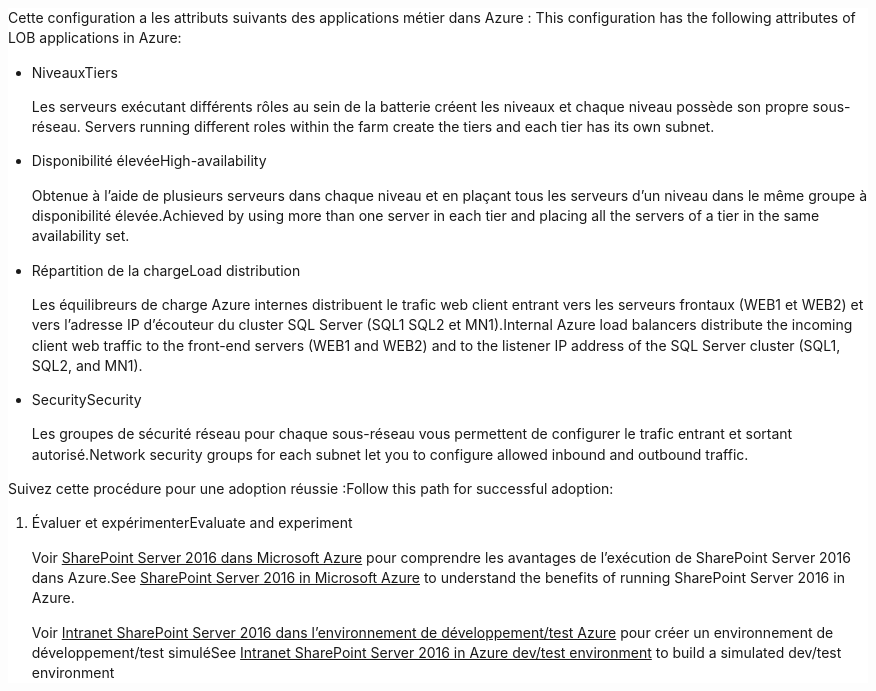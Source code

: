 <span data-ttu-id="4d1b6-164">Cette configuration a les attributs suivants des applications métier dans Azure : </span><span class="sxs-lookup"><span data-stu-id="4d1b6-164">This configuration has the following attributes of LOB applications in Azure:</span></span> 
  
- <span data-ttu-id="4d1b6-165">Niveaux</span><span class="sxs-lookup"><span data-stu-id="4d1b6-165">Tiers</span></span>
    
    <span data-ttu-id="4d1b6-166">Les serveurs exécutant différents rôles au sein de la batterie créent les niveaux et chaque niveau possède son propre sous-réseau.
</span><span class="sxs-lookup"><span data-stu-id="4d1b6-166">Servers running different roles within the farm create the tiers and each tier has its own subnet.</span></span>
    
- <span data-ttu-id="4d1b6-167">Disponibilité élevée</span><span class="sxs-lookup"><span data-stu-id="4d1b6-167">High-availability</span></span>
    
    <span data-ttu-id="4d1b6-168">Obtenue à l’aide de plusieurs serveurs dans chaque niveau et en plaçant tous les serveurs d’un niveau dans le même groupe à disponibilité élevée.</span><span class="sxs-lookup"><span data-stu-id="4d1b6-168">Achieved by using more than one server in each tier and placing all the servers of a tier in the same availability set.</span></span>
    
- <span data-ttu-id="4d1b6-169">Répartition de la charge</span><span class="sxs-lookup"><span data-stu-id="4d1b6-169">Load distribution</span></span>
    
    <span data-ttu-id="4d1b6-170">Les équilibreurs de charge Azure internes distribuent le trafic web client entrant vers les serveurs frontaux (WEB1 et WEB2) et vers l’adresse IP d’écouteur du cluster SQL Server (SQL1 SQL2 et MN1).</span><span class="sxs-lookup"><span data-stu-id="4d1b6-170">Internal Azure load balancers distribute the incoming client web traffic to the front-end servers (WEB1 and WEB2) and to the listener IP address of the SQL Server cluster (SQL1, SQL2, and MN1).</span></span>
    
- <span data-ttu-id="4d1b6-171">Security</span><span class="sxs-lookup"><span data-stu-id="4d1b6-171">Security</span></span>
    
    <span data-ttu-id="4d1b6-172">Les groupes de sécurité réseau pour chaque sous-réseau vous permettent de configurer le trafic entrant et sortant autorisé.</span><span class="sxs-lookup"><span data-stu-id="4d1b6-172">Network security groups for each subnet let you to configure allowed inbound and outbound traffic.</span></span>
    
<span data-ttu-id="4d1b6-173">Suivez cette procédure pour une adoption réussie :</span><span class="sxs-lookup"><span data-stu-id="4d1b6-173">Follow this path for successful adoption:</span></span>
  
1. <span data-ttu-id="4d1b6-174">Évaluer et expérimenter</span><span class="sxs-lookup"><span data-stu-id="4d1b6-174">Evaluate and experiment</span></span>
    
    <span data-ttu-id="4d1b6-175">Voir [SharePoint Server 2016 dans Microsoft Azure](https://docs.microsoft.com/SharePoint/administration/sharepoint-server-2016-in-microsoft-azure) pour comprendre les avantages de l’exécution de SharePoint Server 2016 dans Azure.</span><span class="sxs-lookup"><span data-stu-id="4d1b6-175">See [SharePoint Server 2016 in Microsoft Azure](https://docs.microsoft.com/SharePoint/administration/sharepoint-server-2016-in-microsoft-azure) to understand the benefits of running SharePoint Server 2016 in Azure.</span></span>
    
    <span data-ttu-id="4d1b6-176">Voir [Intranet SharePoint Server 2016 dans l’environnement de développement/test Azure](https://docs.microsoft.com/SharePoint/administration/intranet-sharepoint-server-2016-in-azure-dev-test-environment) pour créer un environnement de développement/test simulé</span><span class="sxs-lookup"><span data-stu-id="4d1b6-176">See [Intranet SharePoint Server 2016 in Azure dev/test environment](https://docs.microsoft.com/SharePoint/administration/intranet-sharepoint-server-2016-in-azure-dev-test-environment) to build a simulated dev/test environment</span></span>
    